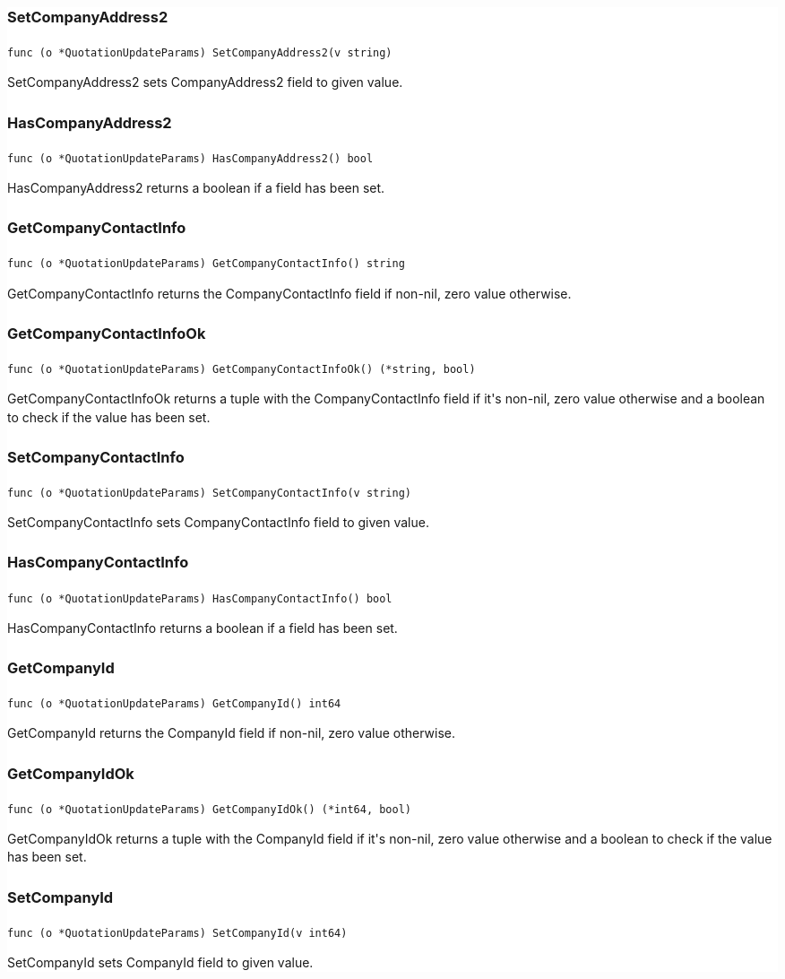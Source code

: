 ### SetCompanyAddress2

`func (o *QuotationUpdateParams) SetCompanyAddress2(v string)`

SetCompanyAddress2 sets CompanyAddress2 field to given value.

### HasCompanyAddress2

`func (o *QuotationUpdateParams) HasCompanyAddress2() bool`

HasCompanyAddress2 returns a boolean if a field has been set.

### GetCompanyContactInfo

`func (o *QuotationUpdateParams) GetCompanyContactInfo() string`

GetCompanyContactInfo returns the CompanyContactInfo field if non-nil, zero value otherwise.

### GetCompanyContactInfoOk

`func (o *QuotationUpdateParams) GetCompanyContactInfoOk() (*string, bool)`

GetCompanyContactInfoOk returns a tuple with the CompanyContactInfo field if it's non-nil, zero value otherwise
and a boolean to check if the value has been set.

### SetCompanyContactInfo

`func (o *QuotationUpdateParams) SetCompanyContactInfo(v string)`

SetCompanyContactInfo sets CompanyContactInfo field to given value.

### HasCompanyContactInfo

`func (o *QuotationUpdateParams) HasCompanyContactInfo() bool`

HasCompanyContactInfo returns a boolean if a field has been set.

### GetCompanyId

`func (o *QuotationUpdateParams) GetCompanyId() int64`

GetCompanyId returns the CompanyId field if non-nil, zero value otherwise.

### GetCompanyIdOk

`func (o *QuotationUpdateParams) GetCompanyIdOk() (*int64, bool)`

GetCompanyIdOk returns a tuple with the CompanyId field if it's non-nil, zero value otherwise
and a boolean to check if the value has been set.

### SetCompanyId

`func (o *QuotationUpdateParams) SetCompanyId(v int64)`

SetCompanyId sets CompanyId field to given value.
